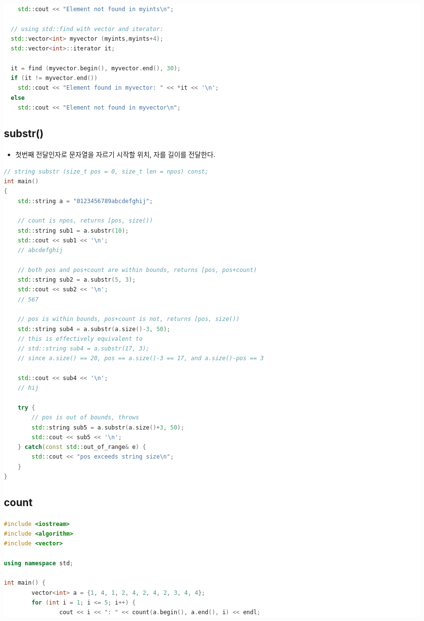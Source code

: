 ~~~C++
    std::cout << "Element not found in myints\n";

  // using std::find with vector and iterator:
  std::vector<int> myvector (myints,myints+4);
  std::vector<int>::iterator it;

  it = find (myvector.begin(), myvector.end(), 30);
  if (it != myvector.end())
    std::cout << "Element found in myvector: " << *it << '\n';
  else
    std::cout << "Element not found in myvector\n";
~~~

## substr()
 - 첫번째 전달인자로 문자열을 자르기 시작할 위치, 자를 길이를 전달한다.  
~~~C++
// string substr (size_t pos = 0, size_t len = npos) const;
int main()
{
    std::string a = "0123456789abcdefghij";
 
    // count is npos, returns [pos, size())
    std::string sub1 = a.substr(10);
    std::cout << sub1 << '\n';
    // abcdefghij
 
    // both pos and pos+count are within bounds, returns [pos, pos+count)
    std::string sub2 = a.substr(5, 3);
    std::cout << sub2 << '\n';
    // 567
 
    // pos is within bounds, pos+count is not, returns [pos, size()) 
    std::string sub4 = a.substr(a.size()-3, 50);
    // this is effectively equivalent to
    // std::string sub4 = a.substr(17, 3);
    // since a.size() == 20, pos == a.size()-3 == 17, and a.size()-pos == 3
 
    std::cout << sub4 << '\n';
    // hij
 
    try {
        // pos is out of bounds, throws
        std::string sub5 = a.substr(a.size()+3, 50);
        std::cout << sub5 << '\n';
    } catch(const std::out_of_range& e) {
        std::cout << "pos exceeds string size\n";
    }
}
~~~

## count
~~~C++
#include <iostream>
#include <algorithm>
#include <vector>

using namespace std;

int main() {
        vector<int> a = {1, 4, 1, 2, 4, 2, 4, 2, 3, 4, 4};
        for (int i = 1; i <= 5; i++) {
                cout << i << ": " << count(a.begin(), a.end(), i) << endl;
~~~